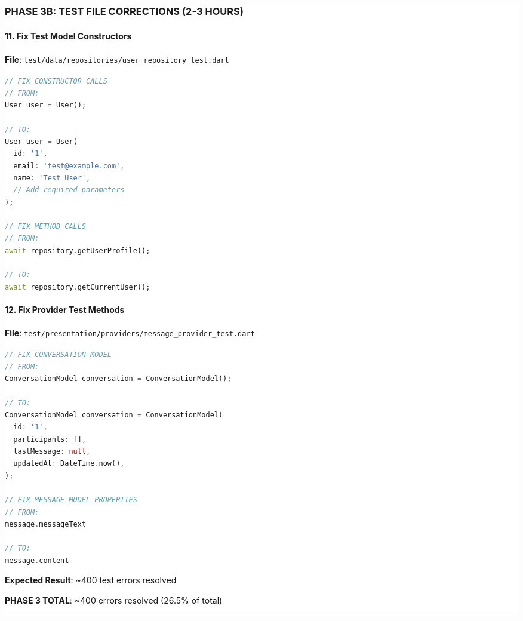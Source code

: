 ### **PHASE 3B: TEST FILE CORRECTIONS (2-3 HOURS)**

#### 11. Fix Test Model Constructors
**File**: `test/data/repositories/user_repository_test.dart`
```dart
// FIX CONSTRUCTOR CALLS
// FROM:
User user = User();

// TO:
User user = User(
  id: '1',
  email: 'test@example.com',
  name: 'Test User',
  // Add required parameters
);

// FIX METHOD CALLS
// FROM:
await repository.getUserProfile();

// TO:
await repository.getCurrentUser();
```

#### 12. Fix Provider Test Methods
**File**: `test/presentation/providers/message_provider_test.dart`
```dart
// FIX CONVERSATION MODEL
// FROM:
ConversationModel conversation = ConversationModel();

// TO:
ConversationModel conversation = ConversationModel(
  id: '1',
  participants: [],
  lastMessage: null,
  updatedAt: DateTime.now(),
);

// FIX MESSAGE MODEL PROPERTIES
// FROM:
message.messageText

// TO:
message.content
```

**Expected Result**: ~400 test errors resolved

**PHASE 3 TOTAL**: ~400 errors resolved (26.5% of total)

---
